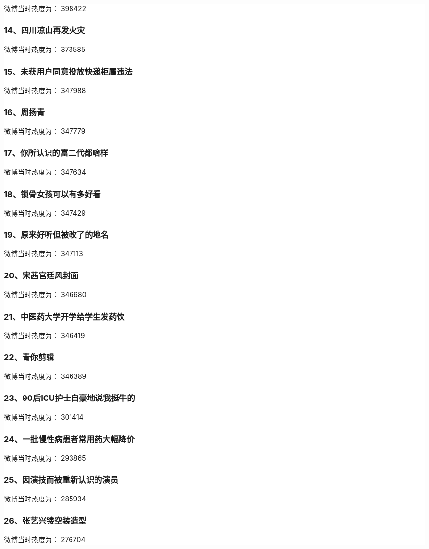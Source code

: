 微博当时热度为： 398422

### 14、四川凉山再发火灾

微博当时热度为： 373585

### 15、未获用户同意投放快递柜属违法

微博当时热度为： 347988

### 16、周扬青

微博当时热度为： 347779

### 17、你所认识的富二代都啥样

微博当时热度为： 347634

### 18、锁骨女孩可以有多好看

微博当时热度为： 347429

### 19、原来好听但被改了的地名

微博当时热度为： 347113

### 20、宋茜宫廷风封面

微博当时热度为： 346680

### 21、中医药大学开学给学生发药饮

微博当时热度为： 346419

### 22、青你剪辑

微博当时热度为： 346389

### 23、90后ICU护士自豪地说我挺牛的

微博当时热度为： 301414

### 24、一批慢性病患者常用药大幅降价

微博当时热度为： 293865

### 25、因演技而被重新认识的演员

微博当时热度为： 285934

### 26、张艺兴镂空装造型

微博当时热度为： 276704
